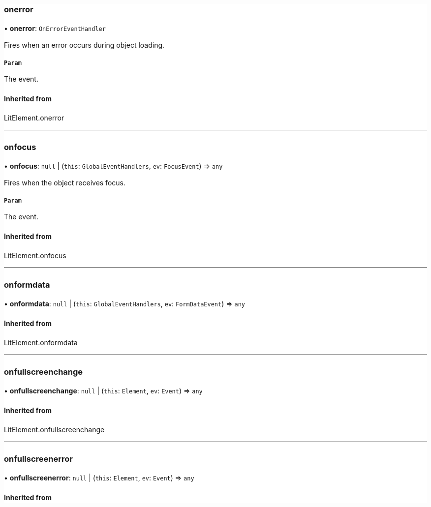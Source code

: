 ### onerror

• **onerror**: `OnErrorEventHandler`

Fires when an error occurs during object loading.

**`Param`**

The event.

#### Inherited from

LitElement.onerror

___

### onfocus

• **onfocus**: ``null`` \| (`this`: `GlobalEventHandlers`, `ev`: `FocusEvent`) => `any`

Fires when the object receives focus.

**`Param`**

The event.

#### Inherited from

LitElement.onfocus

___

### onformdata

• **onformdata**: ``null`` \| (`this`: `GlobalEventHandlers`, `ev`: `FormDataEvent`) => `any`

#### Inherited from

LitElement.onformdata

___

### onfullscreenchange

• **onfullscreenchange**: ``null`` \| (`this`: `Element`, `ev`: `Event`) => `any`

#### Inherited from

LitElement.onfullscreenchange

___

### onfullscreenerror

• **onfullscreenerror**: ``null`` \| (`this`: `Element`, `ev`: `Event`) => `any`

#### Inherited from
